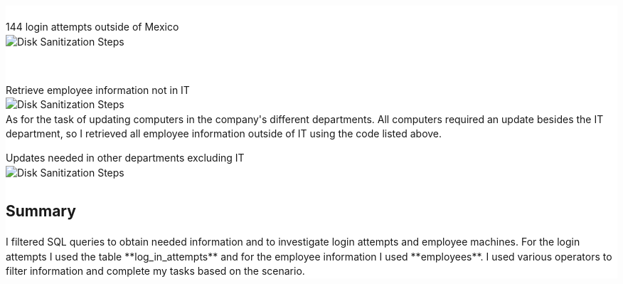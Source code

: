 <br /> 144 login attempts outside of Mexico<br/>
<img src="https://imgur.com/Ip50XzN.png" height="80%" width="80%" alt="Disk Sanitization Steps"/>
</p>
<br /> 


Retrieve employee information not in IT<br />
<img src="https://imgur.com/SCtY5eQ.png" height="80%" width="80%" alt="Disk Sanitization Steps"/>
<br />
As for the task of updating computers in the company's different departments. All computers required an update besides the IT department, so I retrieved all employee information outside of IT using the code listed above.
<br />

Updates needed in other departments excluding IT  <br/>
<img src="https://imgur.com/lBiR5gx.png" height="80%" width="80%" alt="Disk Sanitization Steps"/>
<br />

<h2>Summary</h2>
I filtered SQL queries to obtain needed information and to investigate login attempts and employee machines. For the login attempts I used the table **log_in_attempts** and for the employee information I used **employees**. I used various operators to filter information and complete my tasks based on the scenario. 

<!--
 ```diff
- text in red
+ text in green
! text in orange
# text in gray
@@ text in purple (and bold)@@
